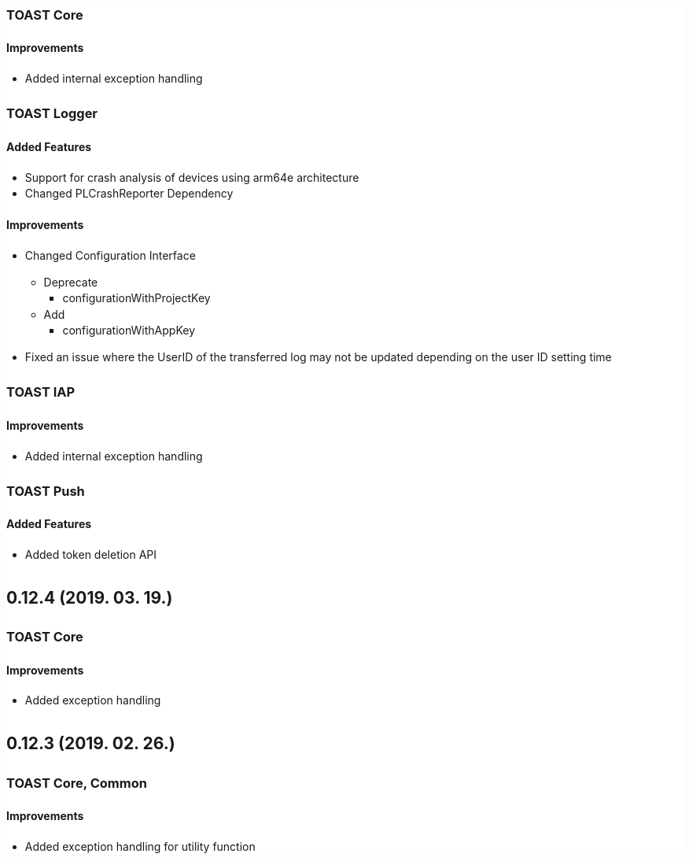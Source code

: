 ### TOAST Core

#### Improvements

* Added internal exception handling

### TOAST Logger

#### Added Features

* Support for crash analysis of devices using arm64e architecture
* Changed PLCrashReporter Dependency

#### Improvements

* Changed Configuration Interface
  * Deprecate
    * configurationWithProjectKey
  * Add
    * configurationWithAppKey

* Fixed an issue where the UserID of the transferred log may not be updated depending on the user ID setting time

### TOAST IAP

#### Improvements

* Added internal exception handling

### TOAST Push

#### Added Features

* Added token deletion API

## 0.12.4 (2019. 03. 19.)

### TOAST Core

#### Improvements

* Added exception handling

## 0.12.3 (2019. 02. 26.)

### TOAST Core, Common

#### Improvements

* Added exception handling for utility function
